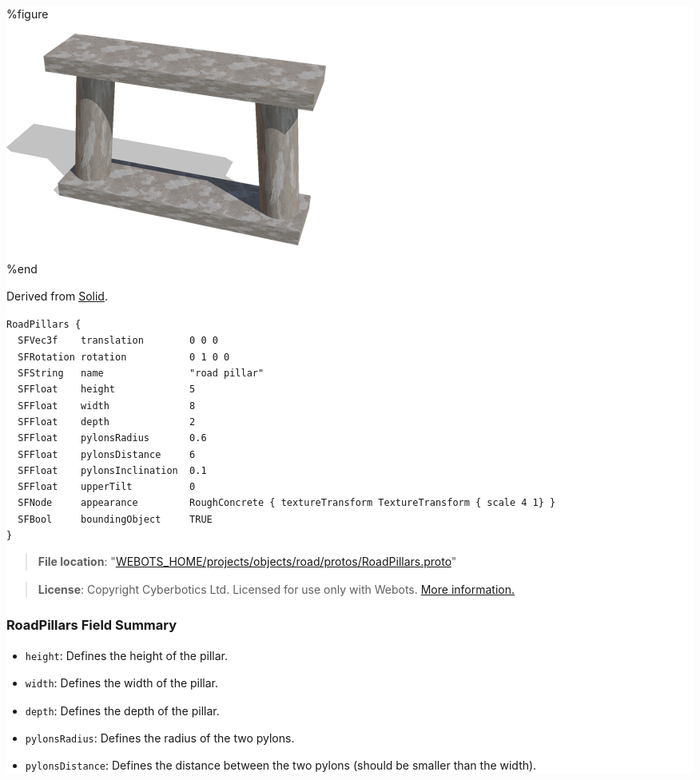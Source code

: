 %figure

![RoadPillars](images/objects/road/RoadPillars/model.thumbnail.png)

%end

Derived from [Solid](../reference/solid.md).

```
RoadPillars {
  SFVec3f    translation        0 0 0
  SFRotation rotation           0 1 0 0
  SFString   name               "road pillar"
  SFFloat    height             5
  SFFloat    width              8
  SFFloat    depth              2
  SFFloat    pylonsRadius       0.6
  SFFloat    pylonsDistance     6
  SFFloat    pylonsInclination  0.1
  SFFloat    upperTilt          0
  SFNode     appearance         RoughConcrete { textureTransform TextureTransform { scale 4 1} }
  SFBool     boundingObject     TRUE
}
```

> **File location**: "[WEBOTS\_HOME/projects/objects/road/protos/RoadPillars.proto](https://github.com/cyberbotics/webots/tree/master/projects/objects/road/protos/RoadPillars.proto)"

> **License**: Copyright Cyberbotics Ltd. Licensed for use only with Webots.
[More information.](https://cyberbotics.com/webots_assets_license)

### RoadPillars Field Summary

- `height`: Defines the height of the pillar.

- `width`: Defines the width of the pillar.

- `depth`: Defines the depth of the pillar.

- `pylonsRadius`: Defines the radius of the two pylons.

- `pylonsDistance`: Defines the distance between the two pylons (should be smaller than the width).
